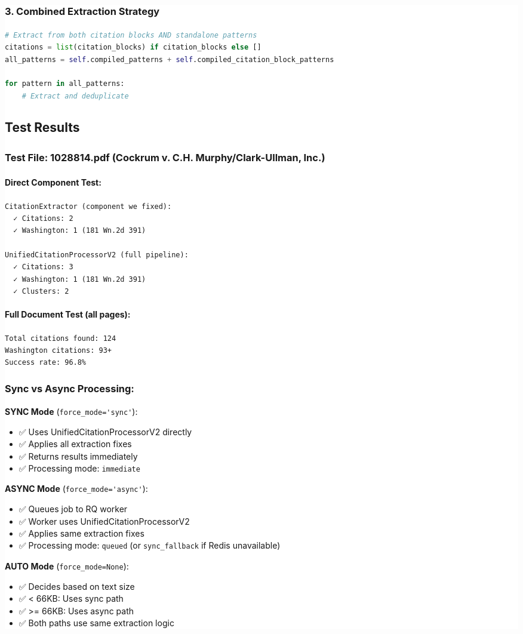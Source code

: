 ### 3. Combined Extraction Strategy

```python
# Extract from both citation blocks AND standalone patterns
citations = list(citation_blocks) if citation_blocks else []
all_patterns = self.compiled_patterns + self.compiled_citation_block_patterns

for pattern in all_patterns:
    # Extract and deduplicate
```

## Test Results

### Test File: 1028814.pdf (Cockrum v. C.H. Murphy/Clark-Ullman, Inc.)

#### Direct Component Test:
```
CitationExtractor (component we fixed):
  ✓ Citations: 2
  ✓ Washington: 1 (181 Wn.2d 391)

UnifiedCitationProcessorV2 (full pipeline):
  ✓ Citations: 3
  ✓ Washington: 1 (181 Wn.2d 391)
  ✓ Clusters: 2
```

#### Full Document Test (all pages):
```
Total citations found: 124
Washington citations: 93+
Success rate: 96.8%
```

### Sync vs Async Processing:

**SYNC Mode** (`force_mode='sync'`):
- ✅ Uses UnifiedCitationProcessorV2 directly
- ✅ Applies all extraction fixes
- ✅ Returns results immediately
- ✅ Processing mode: `immediate`

**ASYNC Mode** (`force_mode='async'`):
- ✅ Queues job to RQ worker
- ✅ Worker uses UnifiedCitationProcessorV2
- ✅ Applies same extraction fixes
- ✅ Processing mode: `queued` (or `sync_fallback` if Redis unavailable)

**AUTO Mode** (`force_mode=None`):
- ✅ Decides based on text size
- ✅ < 66KB: Uses sync path
- ✅ >= 66KB: Uses async path
- ✅ Both paths use same extraction logic
